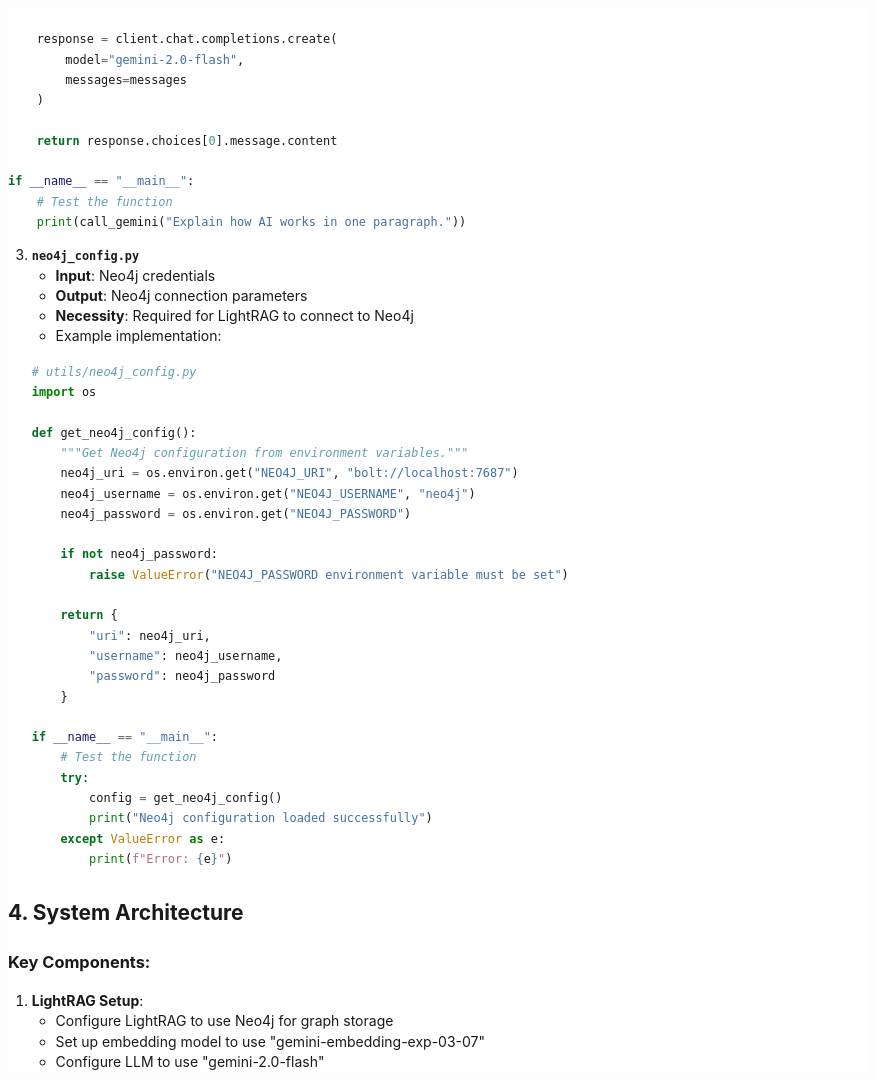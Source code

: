   ```python
       
       response = client.chat.completions.create(
           model="gemini-2.0-flash",
           messages=messages
       )
       
       return response.choices[0].message.content
   
   if __name__ == "__main__":
       # Test the function
       print(call_gemini("Explain how AI works in one paragraph."))
   ```

3. **`neo4j_config.py`**
   - **Input**: Neo4j credentials
   - **Output**: Neo4j connection parameters
   - **Necessity**: Required for LightRAG to connect to Neo4j
   - Example implementation:
   ```python
   # utils/neo4j_config.py
   import os
   
   def get_neo4j_config():
       """Get Neo4j configuration from environment variables."""
       neo4j_uri = os.environ.get("NEO4J_URI", "bolt://localhost:7687")
       neo4j_username = os.environ.get("NEO4J_USERNAME", "neo4j")
       neo4j_password = os.environ.get("NEO4J_PASSWORD")
       
       if not neo4j_password:
           raise ValueError("NEO4J_PASSWORD environment variable must be set")
           
       return {
           "uri": neo4j_uri,
           "username": neo4j_username,
           "password": neo4j_password
       }
   
   if __name__ == "__main__":
       # Test the function
       try:
           config = get_neo4j_config()
           print("Neo4j configuration loaded successfully")
       except ValueError as e:
           print(f"Error: {e}")
   ```

## 4. System Architecture

### Key Components:

1. **LightRAG Setup**: 
   - Configure LightRAG to use Neo4j for graph storage
   - Set up embedding model to use "gemini-embedding-exp-03-07"
   - Configure LLM to use "gemini-2.0-flash"
